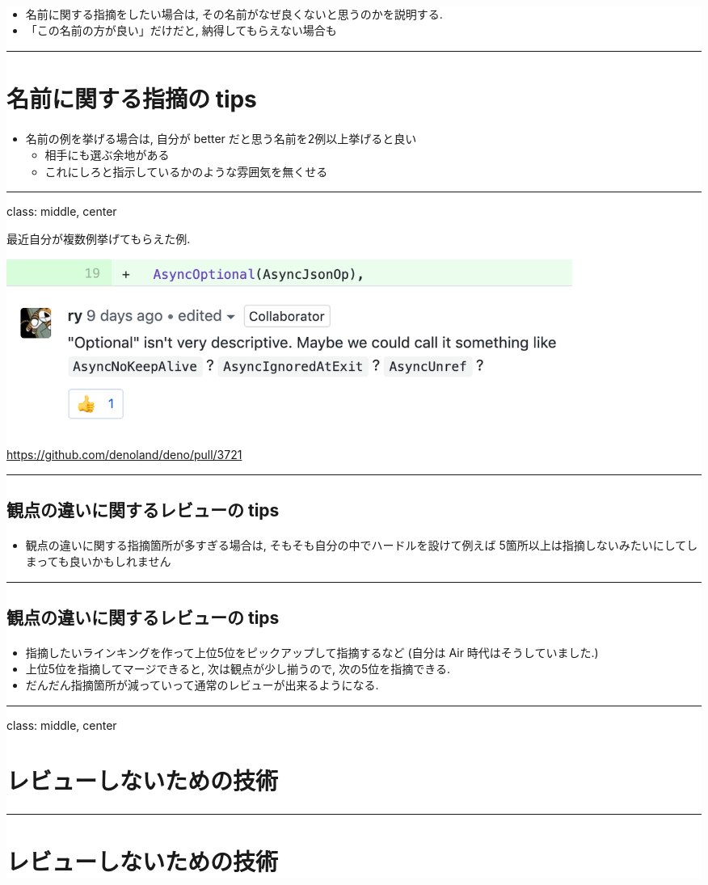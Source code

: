 - 名前に関する指摘をしたい場合は, その名前がなぜ良くないと思うのかを説明する.
- 「この名前の方が良い」だけだと, 納得してもらえない場合も

---
# 名前に関する指摘の tips
- 名前の例を挙げる場合は, 自分が better だと思う名前を2例以上挙げると良い
  - 相手にも選ぶ余地がある
  - これにしろと指示しているかのような雰囲気を無くせる

---
class: middle, center

最近自分が複数例挙げてもらえた例.

<img src="assets/ry.png" width="700" />

https://github.com/denoland/deno/pull/3721

---
## 観点の違いに関するレビューの tips

- 観点の違いに関する指摘箇所が多すぎる場合は, そもそも自分の中でハードルを設けて例えば 5箇所以上は指摘しないみたいにしてしまっても良いかもしれません

---
## 観点の違いに関するレビューの tips
- 指摘したいラインキングを作って上位5位をピックアップして指摘するなど (自分は Air 時代はそうしていました.)
- 上位5位を指摘してマージできると, 次は観点が少し揃うので, 次の5位を指摘できる.
- だんだん指摘箇所が減っていって通常のレビューが出来るようになる.

---
class: middle, center
# レビューしないための技術

---
# レビューしないための技術
